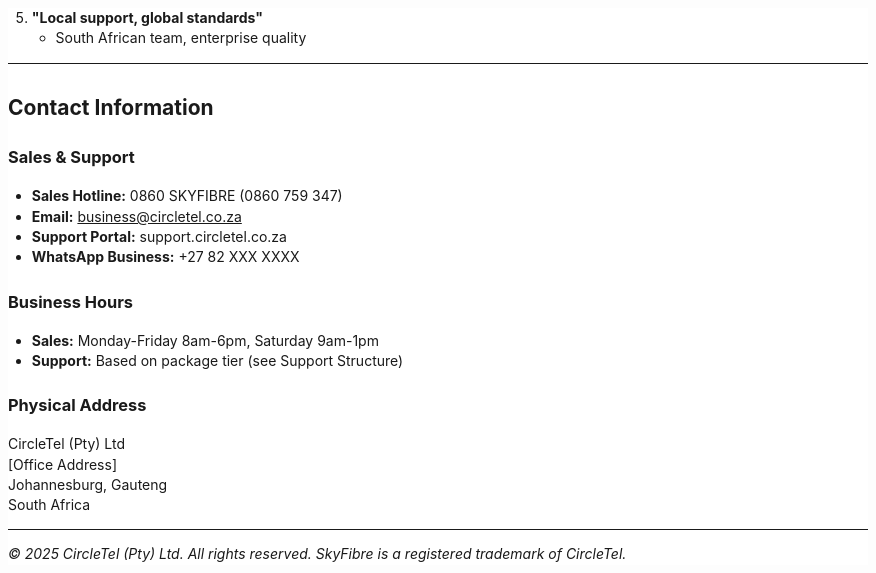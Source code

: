 5. **"Local support, global standards"**
   - South African team, enterprise quality

---

## Contact Information

### Sales & Support

- **Sales Hotline:** 0860 SKYFIBRE (0860 759 347)
- **Email:** business@circletel.co.za
- **Support Portal:** support.circletel.co.za
- **WhatsApp Business:** +27 82 XXX XXXX

### Business Hours
- **Sales:** Monday-Friday 8am-6pm, Saturday 9am-1pm
- **Support:** Based on package tier (see Support Structure)

### Physical Address
CircleTel (Pty) Ltd  
[Office Address]  
Johannesburg, Gauteng  
South Africa

---

*© 2025 CircleTel (Pty) Ltd. All rights reserved. SkyFibre is a registered trademark of CircleTel.*